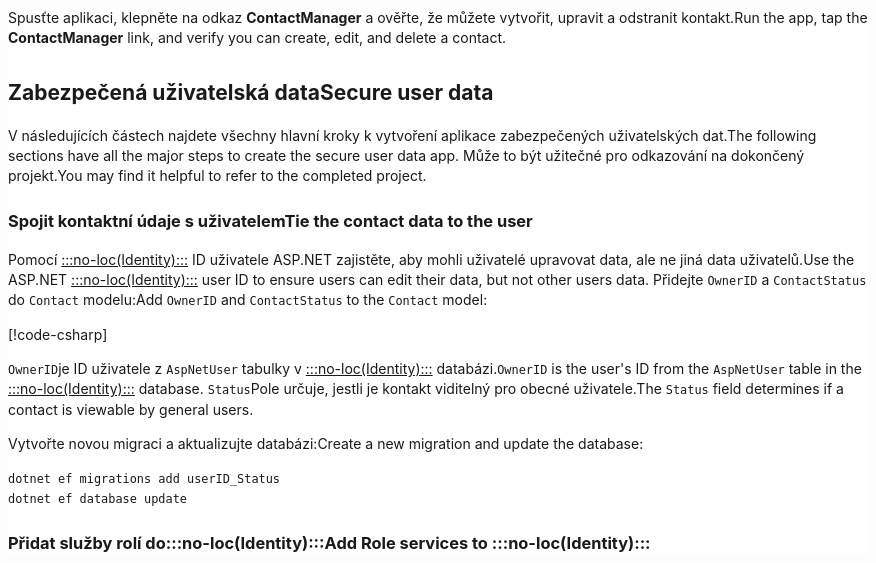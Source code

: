 <span data-ttu-id="34a4b-354">Spusťte aplikaci, klepněte na odkaz **ContactManager** a ověřte, že můžete vytvořit, upravit a odstranit kontakt.</span><span class="sxs-lookup"><span data-stu-id="34a4b-354">Run the app, tap the **ContactManager** link, and verify you can create, edit, and delete a contact.</span></span>

## <a name="secure-user-data"></a><span data-ttu-id="34a4b-355">Zabezpečená uživatelská data</span><span class="sxs-lookup"><span data-stu-id="34a4b-355">Secure user data</span></span>

<span data-ttu-id="34a4b-356">V následujících částech najdete všechny hlavní kroky k vytvoření aplikace zabezpečených uživatelských dat.</span><span class="sxs-lookup"><span data-stu-id="34a4b-356">The following sections have all the major steps to create the secure user data app.</span></span> <span data-ttu-id="34a4b-357">Může to být užitečné pro odkazování na dokončený projekt.</span><span class="sxs-lookup"><span data-stu-id="34a4b-357">You may find it helpful to refer to the completed project.</span></span>

### <a name="tie-the-contact-data-to-the-user"></a><span data-ttu-id="34a4b-358">Spojit kontaktní údaje s uživatelem</span><span class="sxs-lookup"><span data-stu-id="34a4b-358">Tie the contact data to the user</span></span>

<span data-ttu-id="34a4b-359">Pomocí [:::no-loc(Identity):::](xref:security/authentication/identity) ID uživatele ASP.NET zajistěte, aby mohli uživatelé upravovat data, ale ne jiná data uživatelů.</span><span class="sxs-lookup"><span data-stu-id="34a4b-359">Use the ASP.NET [:::no-loc(Identity):::](xref:security/authentication/identity) user ID to ensure users can edit their data, but not other users data.</span></span> <span data-ttu-id="34a4b-360">Přidejte `OwnerID` a `ContactStatus` do `Contact` modelu:</span><span class="sxs-lookup"><span data-stu-id="34a4b-360">Add `OwnerID` and `ContactStatus` to the `Contact` model:</span></span>

[!code-csharp[](secure-data/samples/final2.1/Models/Contact.cs?name=snippet1&highlight=5-6,16-999)]

<span data-ttu-id="34a4b-361">`OwnerID`je ID uživatele z `AspNetUser` tabulky v [:::no-loc(Identity):::](xref:security/authentication/identity) databázi.</span><span class="sxs-lookup"><span data-stu-id="34a4b-361">`OwnerID` is the user's ID from the `AspNetUser` table in the [:::no-loc(Identity):::](xref:security/authentication/identity) database.</span></span> <span data-ttu-id="34a4b-362">`Status`Pole určuje, jestli je kontakt viditelný pro obecné uživatele.</span><span class="sxs-lookup"><span data-stu-id="34a4b-362">The `Status` field determines if a contact is viewable by general users.</span></span>

<span data-ttu-id="34a4b-363">Vytvořte novou migraci a aktualizujte databázi:</span><span class="sxs-lookup"><span data-stu-id="34a4b-363">Create a new migration and update the database:</span></span>

```dotnetcli
dotnet ef migrations add userID_Status
dotnet ef database update
```

### <a name="add-role-services-to-no-locidentity"></a><span data-ttu-id="34a4b-364">Přidat služby rolí do:::no-loc(Identity):::</span><span class="sxs-lookup"><span data-stu-id="34a4b-364">Add Role services to :::no-loc(Identity):::</span></span>
